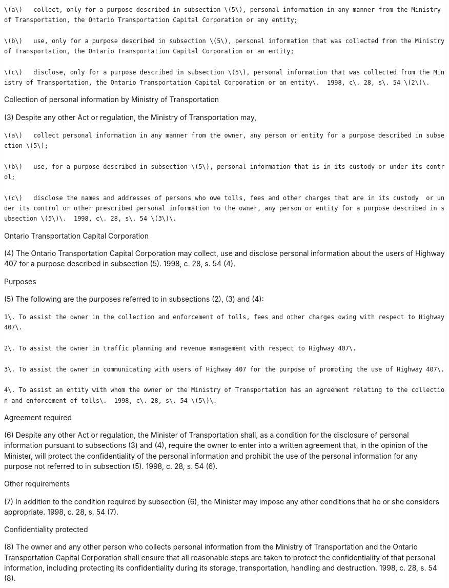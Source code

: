 	\(a\)	collect, only for a purpose described in subsection \(5\), personal information in any manner from the Ministry of Transportation, the Ontario Transportation Capital Corporation or any entity;

	\(b\)	use, only for a purpose described in subsection \(5\), personal information that was collected from the Ministry of Transportation, the Ontario Transportation Capital Corporation or an entity;

	\(c\)	disclose, only for a purpose described in subsection \(5\), personal information that was collected from the Ministry of Transportation, the Ontario Transportation Capital Corporation or an entity\.  1998, c\. 28, s\. 54 \(2\)\.

Collection of personal information by Ministry of Transportation

\(3\) Despite any other Act or regulation, the Ministry of Transportation may,

	\(a\)	collect personal information in any manner from the owner, any person or entity for a purpose described in subsection \(5\);

	\(b\)	use, for a purpose described in subsection \(5\), personal information that is in its custody or under its control;

	\(c\)	disclose the names and addresses of persons who owe tolls, fees and other charges that are in its custody  or under its control or other prescribed personal information to the owner, any person or entity for a purpose described in subsection \(5\)\.  1998, c\. 28, s\. 54 \(3\)\.

Ontario Transportation Capital Corporation

\(4\) The Ontario Transportation Capital Corporation may collect, use and disclose personal information about the users of Highway 407 for a purpose described in subsection \(5\)\.  1998, c\. 28, s\. 54 \(4\)\.

Purposes

\(5\) The following are the purposes referred to in subsections \(2\), \(3\) and \(4\):

	1\.	To assist the owner in the collection and enforcement of tolls, fees and other charges owing with respect to Highway 407\.

	2\.	To assist the owner in traffic planning and revenue management with respect to Highway 407\.

	3\.	To assist the owner in communicating with users of Highway 407 for the purpose of promoting the use of Highway 407\.

	4\.	To assist an entity with whom the owner or the Ministry of Transportation has an agreement relating to the collection and enforcement of tolls\.  1998, c\. 28, s\. 54 \(5\)\.

Agreement required

\(6\) Despite any other Act or regulation, the Minister of Transportation shall, as a condition for the disclosure of personal information pursuant to subsections \(3\) and \(4\), require the owner to enter into a written agreement that, in the opinion of the Minister, will protect the confidentiality of the personal information and prohibit the use of the personal information for any purpose not referred to in subsection \(5\)\.  1998, c\. 28, s\. 54 \(6\)\.

Other requirements

\(7\) In addition to the condition required by subsection \(6\), the Minister may impose any other conditions that he or she considers appropriate\.  1998, c\. 28, s\. 54 \(7\)\.

Confidentiality protected

\(8\) The owner and any other person who collects personal information from the Ministry of Transportation and the Ontario Transportation Capital Corporation shall ensure that all reasonable steps are taken to protect the confidentiality of that personal information, including protecting its confidentiality during its storage, transportation, handling and destruction\.  1998, c\. 28, s\. 54 \(8\)\.

